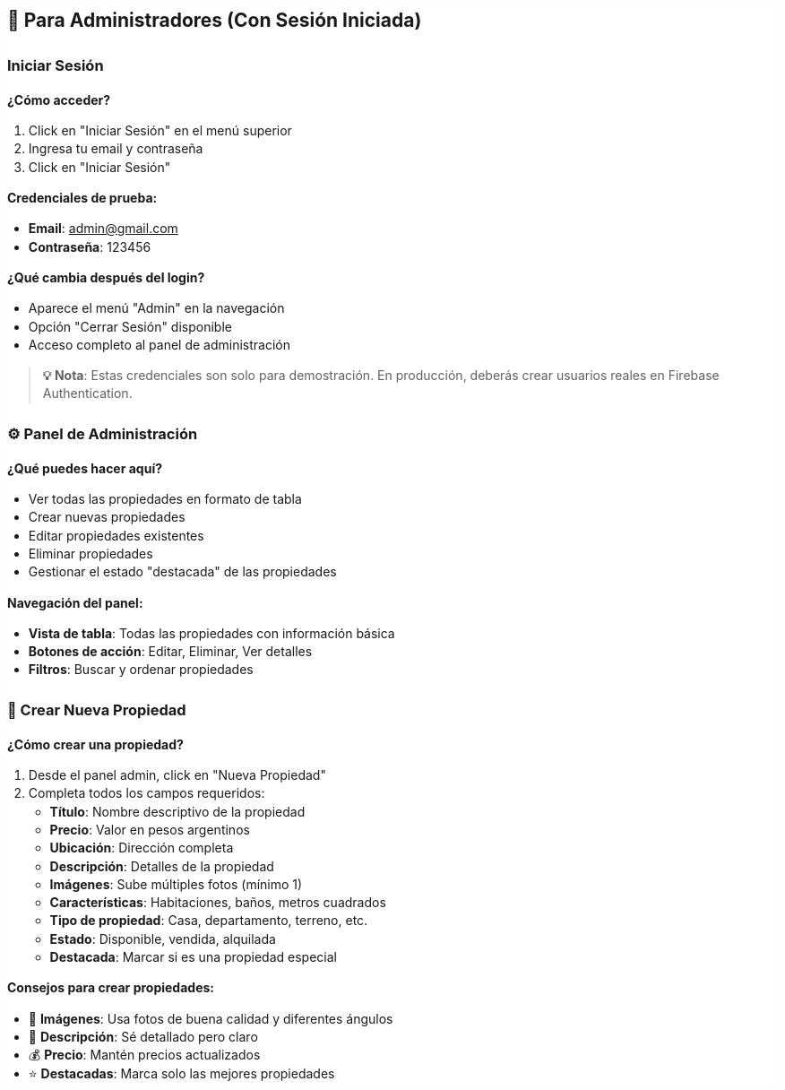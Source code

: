 ## 🔐 **Para Administradores (Con Sesión Iniciada)**

### **Iniciar Sesión**
**¿Cómo acceder?**
1. Click en "Iniciar Sesión" en el menú superior
2. Ingresa tu email y contraseña
3. Click en "Iniciar Sesión"

**Credenciales de prueba:**
- **Email**: admin@gmail.com
- **Contraseña**: 123456

**¿Qué cambia después del login?**
- Aparece el menú "Admin" en la navegación
- Opción "Cerrar Sesión" disponible
- Acceso completo al panel de administración

> **💡 Nota**: Estas credenciales son solo para demostración. En producción, deberás crear usuarios reales en Firebase Authentication.

### **⚙️ Panel de Administración**
**¿Qué puedes hacer aquí?**
- Ver todas las propiedades en formato de tabla
- Crear nuevas propiedades
- Editar propiedades existentes
- Eliminar propiedades
- Gestionar el estado "destacada" de las propiedades

**Navegación del panel:**
- **Vista de tabla**: Todas las propiedades con información básica
- **Botones de acción**: Editar, Eliminar, Ver detalles
- **Filtros**: Buscar y ordenar propiedades

### **📝 Crear Nueva Propiedad**
**¿Cómo crear una propiedad?**
1. Desde el panel admin, click en "Nueva Propiedad"
2. Completa todos los campos requeridos:
   - **Título**: Nombre descriptivo de la propiedad
   - **Precio**: Valor en pesos argentinos
   - **Ubicación**: Dirección completa
   - **Descripción**: Detalles de la propiedad
   - **Imágenes**: Sube múltiples fotos (mínimo 1)
   - **Características**: Habitaciones, baños, metros cuadrados
   - **Tipo de propiedad**: Casa, departamento, terreno, etc.
   - **Estado**: Disponible, vendida, alquilada
   - **Destacada**: Marcar si es una propiedad especial

**Consejos para crear propiedades:**
- 📸 **Imágenes**: Usa fotos de buena calidad y diferentes ángulos
- 📝 **Descripción**: Sé detallado pero claro
- 💰 **Precio**: Mantén precios actualizados
- ⭐ **Destacadas**: Marca solo las mejores propiedades
